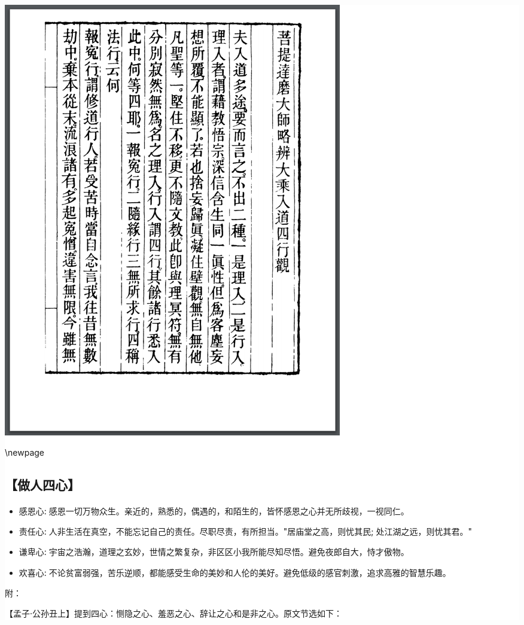 ![](../../src/proses/wisdom/50b.png)


\newpage

## 【做人四心】

- 感恩心: 感恩一切万物众生。亲近的，熟悉的，偶遇的，和陌生的，皆怀感恩之心并无所歧视，一视同仁。

- 责任心: 人非生活在真空，不能忘记自己的责任。尽职尽责，有所担当。"居庙堂之高，则忧其民; 处江湖之远，则忧其君。"

- 谦卑心: 宇宙之浩瀚，道理之玄妙，世情之繁复杂，非区区小我所能尽知尽悟。避免夜郎自大，恃才傲物。

- 欢喜心: 不论贫富弱强，苦乐逆顺，都能感受生命的美妙和人伦的美好。避免低级的感官刺激，追求高雅的智慧乐趣。

附：

【孟子·公孙丑上】提到四心：恻隐之心、羞恶之心、辞让之心和是非之心。原文节选如下：
